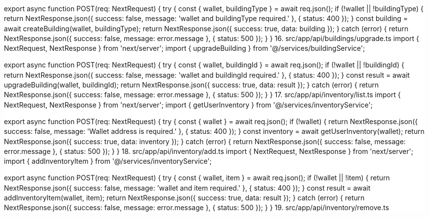 export async function POST(req: NextRequest) {
  try {
    const { wallet, buildingType } = await req.json();
    if (!wallet || !buildingType) {
      return NextResponse.json({ success: false, message: 'wallet and buildingType required.' }, { status: 400 });
    }
    const building = await createBuilding(wallet, buildingType);
    return NextResponse.json({ success: true, data: building });
  } catch (error) {
    return NextResponse.json({ success: false, message: error.message }, { status: 500 });
  }
}
16. src/app/api/buildings/upgrade.ts
import { NextRequest, NextResponse } from 'next/server';
import { upgradeBuilding } from '@/services/buildingService';

export async function POST(req: NextRequest) {
  try {
    const { wallet, buildingId } = await req.json();
    if (!wallet || !buildingId) {
      return NextResponse.json({ success: false, message: 'wallet and buildingId required.' }, { status: 400 });
    }
    const result = await upgradeBuilding(wallet, buildingId);
    return NextResponse.json({ success: true, data: result });
  } catch (error) {
    return NextResponse.json({ success: false, message: error.message }, { status: 500 });
  }
}
17. src/app/api/inventory/list.ts
import { NextRequest, NextResponse } from 'next/server';
import { getUserInventory } from '@/services/inventoryService';

export async function POST(req: NextRequest) {
  try {
    const { wallet } = await req.json();
    if (!wallet) {
      return NextResponse.json({ success: false, message: 'Wallet address is required.' }, { status: 400 });
    }
    const inventory = await getUserInventory(wallet);
    return NextResponse.json({ success: true, data: inventory });
  } catch (error) {
    return NextResponse.json({ success: false, message: error.message }, { status: 500 });
  }
}
18. src/app/api/inventory/add.ts
import { NextRequest, NextResponse } from 'next/server';
import { addInventoryItem } from '@/services/inventoryService';

export async function POST(req: NextRequest) {
  try {
    const { wallet, item } = await req.json();
    if (!wallet || !item) {
      return NextResponse.json({ success: false, message: 'wallet and item required.' }, { status: 400 });
    }
    const result = await addInventoryItem(wallet, item);
    return NextResponse.json({ success: true, data: result });
  } catch (error) {
    return NextResponse.json({ success: false, message: error.message }, { status: 500 });
  }
}
19. src/app/api/inventory/remove.ts